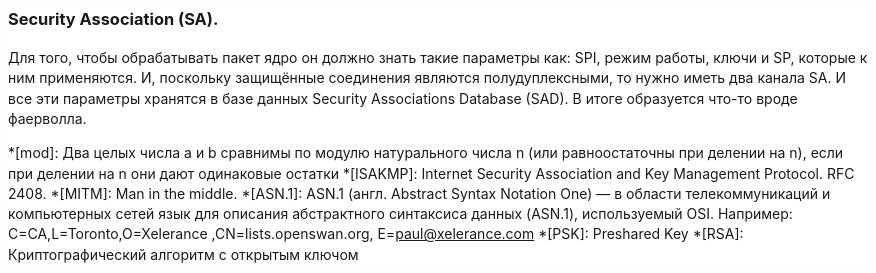 ### Security Association (SA).

Для того, чтобы обрабатывать пакет ядро он должно знать такие параметры как: SPI, режим работы, ключи и SP, которые к ним применяются. И, поскольку защищённые соединения являются полудуплексными, то нужно иметь два канала SA. И все эти параметры хранятся в базе данных Security Associations Database (SAD). В итоге образуется что-то вроде фаерволла.





*[mod]: Два целых числа a и b сравнимы по модулю натурального числа n (или равноостаточны при делении на n), если при делении на n они дают одинаковые остатки
*[ISAKMP]: Internet Security Association and Key Management Protocol. RFC 2408.
*[MITM]: Man in the middle.
*[ASN.1]: ASN.1 (англ. Abstract Syntax Notation One) — в области телекоммуникаций и компьютерных сетей язык для описания абстрактного синтаксиса данных (ASN.1), используемый OSI. Например: C=CA,L=Toronto,O=Xelerance ,CN=lists.openswan.org, E=paul@xelerance.com
*[PSK]: Preshared Key
*[RSA]: Криптографический алгоритм с открытым ключом
